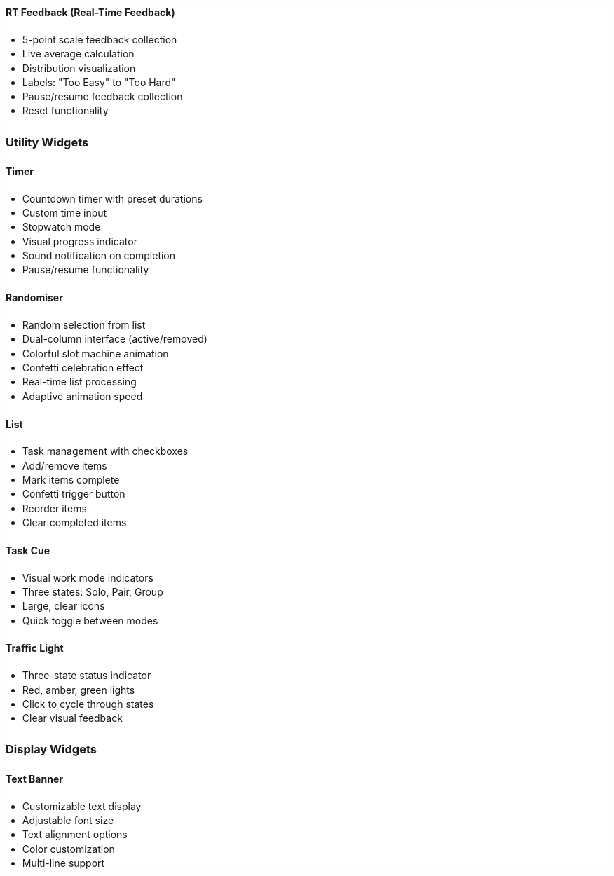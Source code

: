 #### RT Feedback (Real-Time Feedback)
- 5-point scale feedback collection
- Live average calculation
- Distribution visualization
- Labels: "Too Easy" to "Too Hard"
- Pause/resume feedback collection
- Reset functionality

### Utility Widgets

#### Timer
- Countdown timer with preset durations
- Custom time input
- Stopwatch mode
- Visual progress indicator
- Sound notification on completion
- Pause/resume functionality

#### Randomiser
- Random selection from list
- Dual-column interface (active/removed)
- Colorful slot machine animation
- Confetti celebration effect
- Real-time list processing
- Adaptive animation speed

#### List
- Task management with checkboxes
- Add/remove items
- Mark items complete
- Confetti trigger button
- Reorder items
- Clear completed items

#### Task Cue
- Visual work mode indicators
- Three states: Solo, Pair, Group
- Large, clear icons
- Quick toggle between modes

#### Traffic Light
- Three-state status indicator
- Red, amber, green lights
- Click to cycle through states
- Clear visual feedback

### Display Widgets

#### Text Banner
- Customizable text display
- Adjustable font size
- Text alignment options
- Color customization
- Multi-line support
